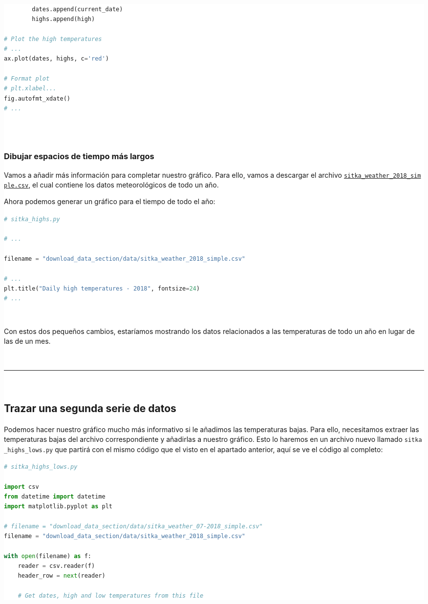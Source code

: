 ```python
        dates.append(current_date)
        highs.append(high)

# Plot the high temperatures
# ...
ax.plot(dates, highs, c='red')

# Format plot
# plt.xlabel...
fig.autofmt_xdate()
# ...
```

<br/><br/>

### Dibujar espacios de tiempo más largos

Vamos a añadir más información para completar nuestro gráfico. Para ello, vamos a descargar el archivo [`sitka_weather_2018_simple.csv`](https://github.com/ehmatthes/pcc_2e/blob/master/chapter_16/the_csv_file_format/data/sitka_weather_2018_simple.csv), el cual contiene los datos meteorológicos de todo un año.

Ahora podemos generar un gráfico para el tiempo de todo el año:

```python
# sitka_highs.py

# ...

filename = "download_data_section/data/sitka_weather_2018_simple.csv"

# ...
plt.title("Daily high temperatures - 2018", fontsize=24)
# ...
```

<br/>

Con estos dos pequeños cambios, estaríamos mostrando los datos relacionados a las temperaturas de todo un año en lugar de las de un mes.

<br/>

<hr/><br/>

## Trazar una segunda serie de datos

Podemos hacer nuestro gráfico mucho más informativo si le añadimos las temperaturas bajas. Para ello, necesitamos extraer las temperaturas bajas del archivo correspondiente y añadirlas a nuestro gráfico. Esto lo haremos en un archivo nuevo llamado `sitka_highs_lows.py` que partirá con el mismo código que el visto en el apartado anterior, aquí se ve el código al completo:

```python
# sitka_highs_lows.py

import csv
from datetime import datetime
import matplotlib.pyplot as plt

# filename = "download_data_section/data/sitka_weather_07-2018_simple.csv"
filename = "download_data_section/data/sitka_weather_2018_simple.csv"

with open(filename) as f:
    reader = csv.reader(f)
    header_row = next(reader)

    # Get dates, high and low temperatures from this file
```